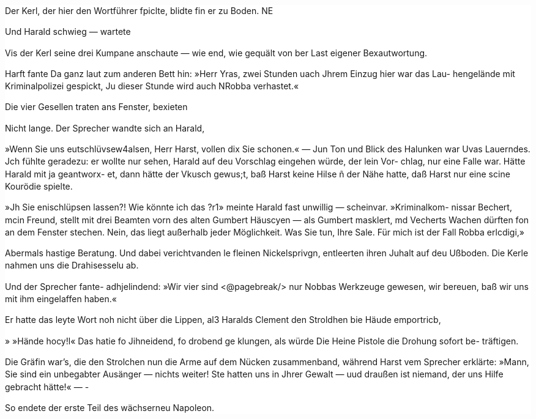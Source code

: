 Der Kerl, der hier den Wortführer fpiclte, blidte fin
er zu Boden. NE

Und Harald schwieg — wartete

Vis der Kerl seine drei Kumpane anschaute — wie
end, wie gequält von ber Last eigener Bexautwortung.

Harft fante Da ganz laut zum anderen Bett hin: »Herr
Yras, zwei Stunden uach Jhrem Einzug hier war das Lau-
hengelände mit Kriminalpolizei gespickt, Ju dieser Stunde
wird auch NRobba verhastet.«

Die vier Gesellen traten ans Fenster, bexieten

Nicht lange. Der Sprecher wandte sich an Harald,

»Wenn Sie uns eutschlüvsew4alsen, Herr Harst, vollen
dix Sie schonen.« — Jun Ton und Blick des Halunken war
Uvas Lauerndes. Jch fühlte geradezu: er wollte nur sehen,
Harald auf deu Vorschlag eingehen würde, der lein Vor-
chlag, nur eine Falle war. Hätte Harald mit ja geantworx-
et, dann hätte der Vkusch gewus;t, baß Harst keine Hilse
ñ der Nähe hatte, daß Harst nur eine scine Kourödie spielte.

»Jh Sie enischlüpsen lassen?! Wie könnte ich das ?r1»
meinte Harald fast unwillig — scheinvar. »Kriminalkom-
nissar Bechert, mcin Freund, stellt mit drei Beamten vorn
des alten Gumbert Häuscyen — als Gumbert masklert,
md Vecherts Wachen dürften fon an dem Fenster stechen.
Nein, das liegt außerhalb jeder Möglichkeit. Was Sie tun,
Ihre Sale. Für mich ist der Fall Robba erlcdigi,»

Abermals hastige Beratung. Und dabei verichtvanden
le fleinen Nickelsprivgn, entleerten ihren Juhalt auf deu
Ußboden. Die Kerle nahmen uns die Drahisesselu ab.

Und der Sprecher fante- adhjelindend: »Wir vier sind
<@pagebreak/>
nur Nobbas Werkzeuge gewesen, wir bereuen, baß wir uns
mit ihm eingelaffen haben.«

Er hatte das leyte Wort noh nicht über die Lippen,
al3 Haralds Clement den Stroldhen bie Häude emportricb,

» »Hände hocy!l« Das hatie fo Jihneidend, fo drobend ge
klungen, als würde Die Heine Pistole die Drohung sofort be-
träftigen.

Die Gräfin war’s, die den Strolchen nun die Arme auf
dem Nücken zusammenband, während Harst vem Sprecher
erklärte: »Mann, Sie sind ein unbegabter Ausänger —
nichts weiter! Ste hatten uns in Jhrer Gewalt — uud
draußen ist niemand, der uns Hilfe gebracht hätte!« — -

So endete der erste Teil des wächserneu Napoleon.
